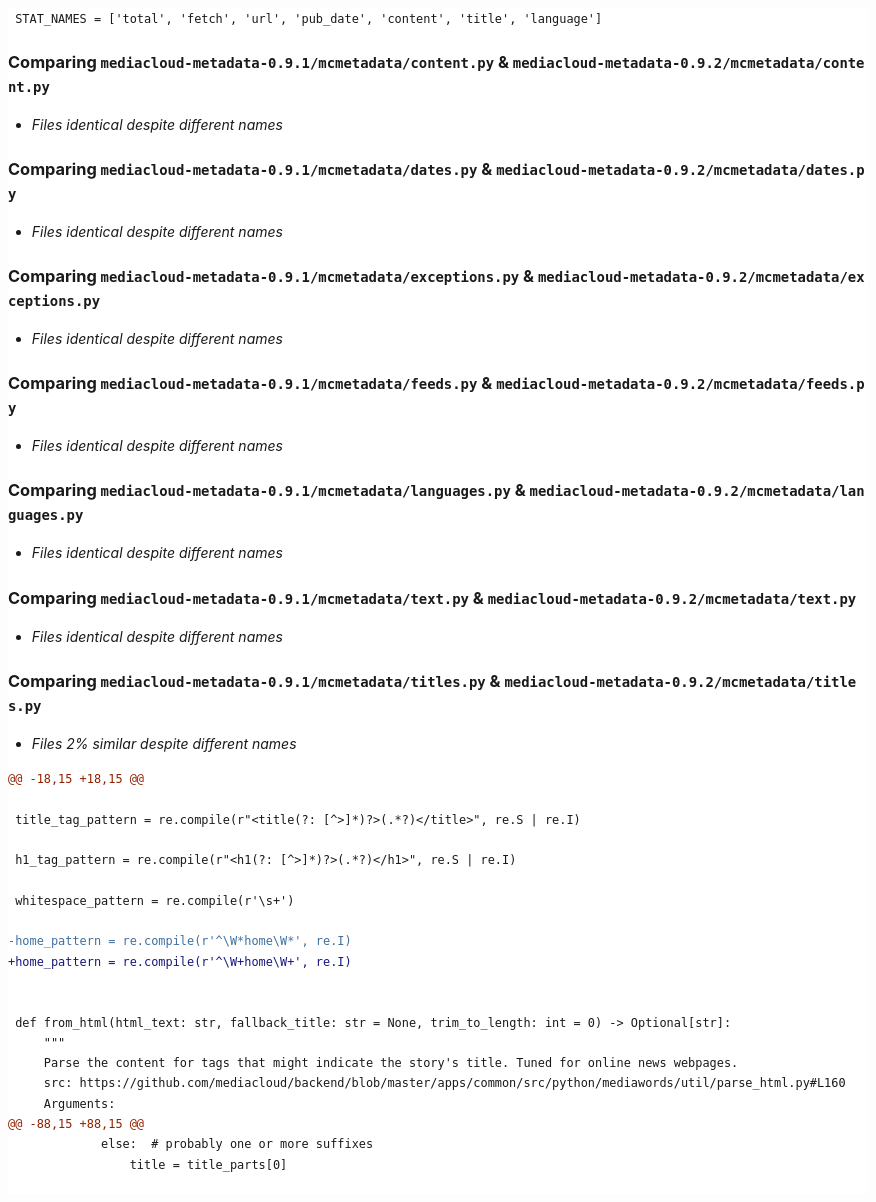 ```diff
 STAT_NAMES = ['total', 'fetch', 'url', 'pub_date', 'content', 'title', 'language']
```

### Comparing `mediacloud-metadata-0.9.1/mcmetadata/content.py` & `mediacloud-metadata-0.9.2/mcmetadata/content.py`

 * *Files identical despite different names*

### Comparing `mediacloud-metadata-0.9.1/mcmetadata/dates.py` & `mediacloud-metadata-0.9.2/mcmetadata/dates.py`

 * *Files identical despite different names*

### Comparing `mediacloud-metadata-0.9.1/mcmetadata/exceptions.py` & `mediacloud-metadata-0.9.2/mcmetadata/exceptions.py`

 * *Files identical despite different names*

### Comparing `mediacloud-metadata-0.9.1/mcmetadata/feeds.py` & `mediacloud-metadata-0.9.2/mcmetadata/feeds.py`

 * *Files identical despite different names*

### Comparing `mediacloud-metadata-0.9.1/mcmetadata/languages.py` & `mediacloud-metadata-0.9.2/mcmetadata/languages.py`

 * *Files identical despite different names*

### Comparing `mediacloud-metadata-0.9.1/mcmetadata/text.py` & `mediacloud-metadata-0.9.2/mcmetadata/text.py`

 * *Files identical despite different names*

### Comparing `mediacloud-metadata-0.9.1/mcmetadata/titles.py` & `mediacloud-metadata-0.9.2/mcmetadata/titles.py`

 * *Files 2% similar despite different names*

```diff
@@ -18,15 +18,15 @@
 
 title_tag_pattern = re.compile(r"<title(?: [^>]*)?>(.*?)</title>", re.S | re.I)
 
 h1_tag_pattern = re.compile(r"<h1(?: [^>]*)?>(.*?)</h1>", re.S | re.I)
 
 whitespace_pattern = re.compile(r'\s+')
 
-home_pattern = re.compile(r'^\W*home\W*', re.I)
+home_pattern = re.compile(r'^\W+home\W+', re.I)
 
 
 def from_html(html_text: str, fallback_title: str = None, trim_to_length: int = 0) -> Optional[str]:
     """
     Parse the content for tags that might indicate the story's title. Tuned for online news webpages.
     src: https://github.com/mediacloud/backend/blob/master/apps/common/src/python/mediawords/util/parse_html.py#L160
     Arguments:
@@ -88,15 +88,15 @@
             else:  # probably one or more suffixes
                 title = title_parts[0]
 
```